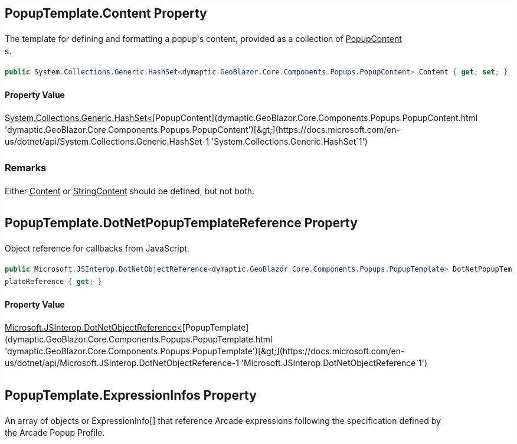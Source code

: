 <a name='dymaptic.GeoBlazor.Core.Components.Popups.PopupTemplate.Content'></a>

## PopupTemplate.Content Property

The template for defining and formatting a popup's content, provided as a collection of [PopupContent](dymaptic.GeoBlazor.Core.Components.Popups.PopupContent.html 'dymaptic.GeoBlazor.Core.Components.Popups.PopupContent')  
s.

```csharp
public System.Collections.Generic.HashSet<dymaptic.GeoBlazor.Core.Components.Popups.PopupContent> Content { get; set; }
```

#### Property Value
[System.Collections.Generic.HashSet&lt;](https://docs.microsoft.com/en-us/dotnet/api/System.Collections.Generic.HashSet-1 'System.Collections.Generic.HashSet`1')[PopupContent](dymaptic.GeoBlazor.Core.Components.Popups.PopupContent.html 'dymaptic.GeoBlazor.Core.Components.Popups.PopupContent')[&gt;](https://docs.microsoft.com/en-us/dotnet/api/System.Collections.Generic.HashSet-1 'System.Collections.Generic.HashSet`1')

### Remarks
Either [Content](dymaptic.GeoBlazor.Core.Components.Popups.PopupTemplate.html#dymaptic.GeoBlazor.Core.Components.Popups.PopupTemplate.Content 'dymaptic.GeoBlazor.Core.Components.Popups.PopupTemplate.Content') or [StringContent](dymaptic.GeoBlazor.Core.Components.Popups.PopupTemplate.html#dymaptic.GeoBlazor.Core.Components.Popups.PopupTemplate.StringContent 'dymaptic.GeoBlazor.Core.Components.Popups.PopupTemplate.StringContent') should be defined, but not both.

<a name='dymaptic.GeoBlazor.Core.Components.Popups.PopupTemplate.DotNetPopupTemplateReference'></a>

## PopupTemplate.DotNetPopupTemplateReference Property

Object reference for callbacks from JavaScript.

```csharp
public Microsoft.JSInterop.DotNetObjectReference<dymaptic.GeoBlazor.Core.Components.Popups.PopupTemplate> DotNetPopupTemplateReference { get; }
```

#### Property Value
[Microsoft.JSInterop.DotNetObjectReference&lt;](https://docs.microsoft.com/en-us/dotnet/api/Microsoft.JSInterop.DotNetObjectReference-1 'Microsoft.JSInterop.DotNetObjectReference`1')[PopupTemplate](dymaptic.GeoBlazor.Core.Components.Popups.PopupTemplate.html 'dymaptic.GeoBlazor.Core.Components.Popups.PopupTemplate')[&gt;](https://docs.microsoft.com/en-us/dotnet/api/Microsoft.JSInterop.DotNetObjectReference-1 'Microsoft.JSInterop.DotNetObjectReference`1')

<a name='dymaptic.GeoBlazor.Core.Components.Popups.PopupTemplate.ExpressionInfos'></a>

## PopupTemplate.ExpressionInfos Property

An array of objects or ExpressionInfo[] that reference Arcade expressions following the specification defined by  
the Arcade Popup Profile.
